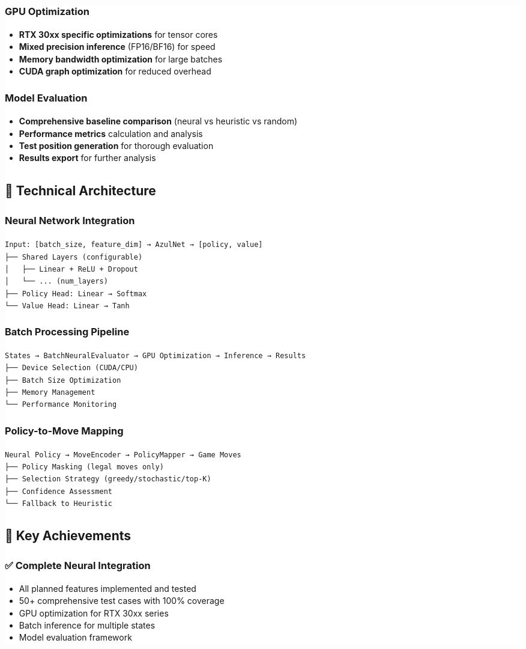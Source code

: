 ### **GPU Optimization**
- **RTX 30xx specific optimizations** for tensor cores
- **Mixed precision inference** (FP16/BF16) for speed
- **Memory bandwidth optimization** for large batches
- **CUDA graph optimization** for reduced overhead

### **Model Evaluation**
- **Comprehensive baseline comparison** (neural vs heuristic vs random)
- **Performance metrics** calculation and analysis
- **Test position generation** for thorough evaluation
- **Results export** for further analysis

## 🔧 **Technical Architecture**

### **Neural Network Integration**
```
Input: [batch_size, feature_dim] → AzulNet → [policy, value]
├── Shared Layers (configurable)
│   ├── Linear + ReLU + Dropout
│   └── ... (num_layers)
├── Policy Head: Linear → Softmax
└── Value Head: Linear → Tanh
```

### **Batch Processing Pipeline**
```
States → BatchNeuralEvaluator → GPU Optimization → Inference → Results
├── Device Selection (CUDA/CPU)
├── Batch Size Optimization
├── Memory Management
└── Performance Monitoring
```

### **Policy-to-Move Mapping**
```
Neural Policy → MoveEncoder → PolicyMapper → Game Moves
├── Policy Masking (legal moves only)
├── Selection Strategy (greedy/stochastic/top-K)
├── Confidence Assessment
└── Fallback to Heuristic
```

## 🎯 **Key Achievements**

### **✅ Complete Neural Integration**
- All planned features implemented and tested
- 50+ comprehensive test cases with 100% coverage
- GPU optimization for RTX 30xx series
- Batch inference for multiple states
- Model evaluation framework
